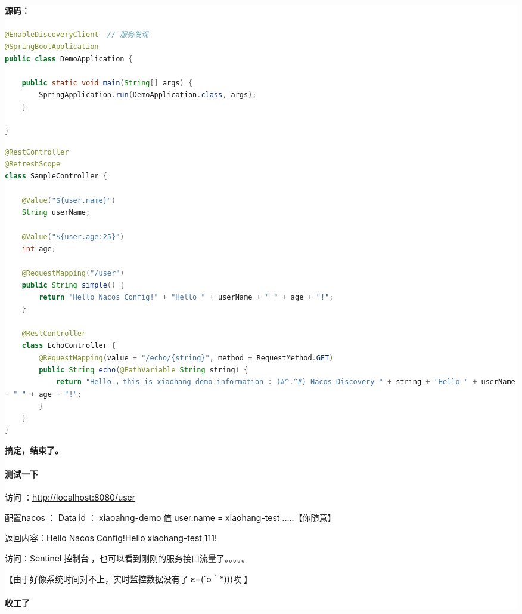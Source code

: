 #### 源码：

```java
@EnableDiscoveryClient  // 服务发现
@SpringBootApplication
public class DemoApplication {

	public static void main(String[] args) {
		SpringApplication.run(DemoApplication.class, args);
	}

}
```

```java
@RestController
@RefreshScope
class SampleController {

	@Value("${user.name}")
	String userName;

	@Value("${user.age:25}")
	int age;

	@RequestMapping("/user")
	public String simple() {
		return "Hello Nacos Config!" + "Hello " + userName + " " + age + "!";
	}

	@RestController
	class EchoController {
		@RequestMapping(value = "/echo/{string}", method = RequestMethod.GET)
		public String echo(@PathVariable String string) {
			return "Hello ，this is xiaohang-demo information : (#^.^#) Nacos Discovery " + string + "Hello " + userName + " " + age + "!";
		}
	}
}
```

**搞定，结束了。**

#### 测试一下 

访问 ：<http://localhost:8080/user>   

配置nacos  ：  Data id ： xiaoahng-demo  值 user.name = xiaohang-test .....【你随意】

返回内容：Hello Nacos Config!Hello xiaohang-test 111!

访问：Sentinel 控制台  ，也可以看到刚刚的服务接口流量了。。。。。  

【由于好像系统时间对不上，实时监控数据没有了 ε=(´ο｀*)))唉 】

#### 收工了
